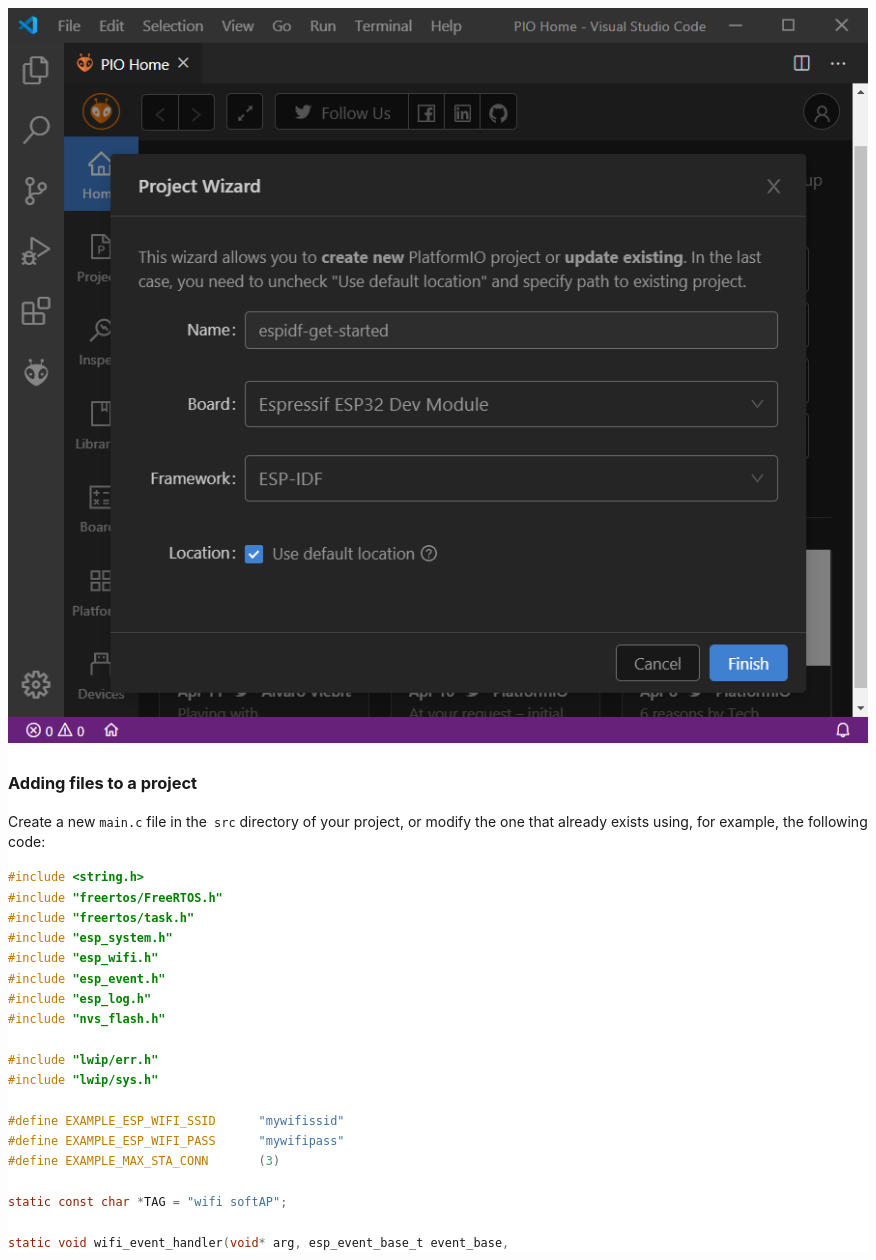 ![foo](img/PlatformIO/2.png)

### Adding files to a project

Create a new `main.c` file in the` src` directory of your project, or modify the
one that already exists using, for example, the following code:


```c
#include <string.h>
#include "freertos/FreeRTOS.h"
#include "freertos/task.h"
#include "esp_system.h"
#include "esp_wifi.h"
#include "esp_event.h"
#include "esp_log.h"
#include "nvs_flash.h"

#include "lwip/err.h"
#include "lwip/sys.h"

#define EXAMPLE_ESP_WIFI_SSID      "mywifissid"
#define EXAMPLE_ESP_WIFI_PASS      "mywifipass"
#define EXAMPLE_MAX_STA_CONN       (3)

static const char *TAG = "wifi softAP";

static void wifi_event_handler(void* arg, esp_event_base_t event_base,
```